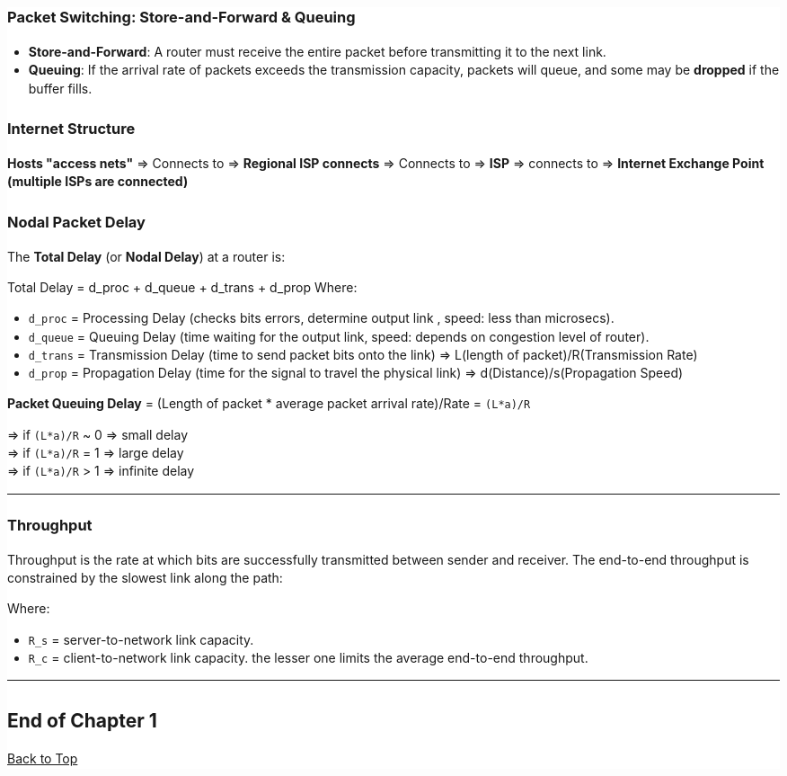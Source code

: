 ### Packet Switching: Store-and-Forward & Queuing

- **Store-and-Forward**: A router must receive the entire packet before transmitting it to the next link.
- **Queuing**: If the arrival rate of packets exceeds the transmission capacity, packets will queue, and some may be **dropped** if the buffer fills.

### Internet Structure

**Hosts "access nets"** => Connects to => **Regional ISP connects** => Connects to => **ISP** => connects to => **Internet Exchange Point (multiple ISPs are connected)**

### Nodal Packet Delay

The **Total Delay** (or **Nodal Delay**) at a router is:

Total Delay = d_proc + d_queue + d_trans + d_prop
Where:
- `d_proc` = Processing Delay (checks bits errors, determine output link , speed: less than microsecs).
- `d_queue` = Queuing Delay (time waiting for the output link, speed: depends on congestion level of router).
- `d_trans` = Transmission Delay (time to send packet bits onto the link) => L(length of packet)/R(Transmission Rate)
- `d_prop` = Propagation Delay (time for the signal to travel the physical link) => d(Distance)/s(Propagation Speed)

**Packet Queuing Delay** = (Length of packet * average packet arrival rate)/Rate = `(L*a)/R` 

=> if `(L*a)/R` ~ 0 => small delay  
=> if `(L*a)/R` = 1 => large delay  
=> if `(L*a)/R` > 1 => infinite delay  
                                                                             
---

### Throughput

Throughput is the rate at which bits are successfully transmitted between sender and receiver. The end-to-end throughput is constrained by the slowest link along the path:

Where:
- `R_s` = server-to-network link capacity.
- `R_c` = client-to-network link capacity.
the lesser one limits the average end-to-end throughput.
---
## End of Chapter 1



[Back to Top](#table-of-contents)
